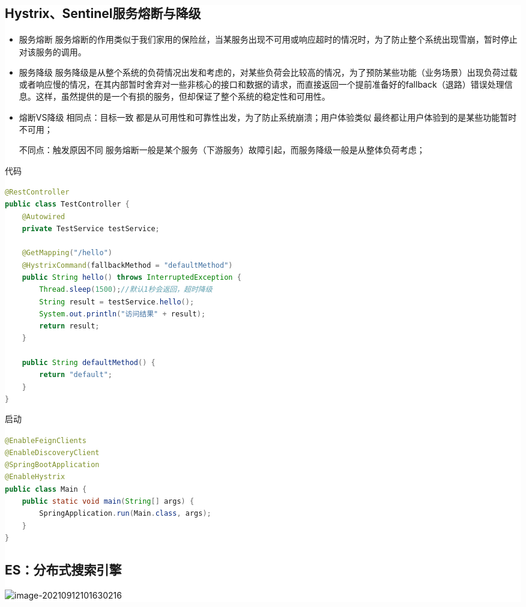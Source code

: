 ## Hystrix、Sentinel服务熔断与降级

- 服务熔断
  服务熔断的作用类似于我们家用的保险丝，当某服务出现不可用或响应超时的情况时，为了防止整个系统出现雪崩，暂时停止对该服务的调用。

- 服务降级
  服务降级是从整个系统的负荷情况出发和考虑的，对某些负荷会比较高的情况，为了预防某些功能（业务场景）出现负荷过载或者响应慢的情况，在其内部暂时舍弃对一些非核心的接口和数据的请求，而直接返回一个提前准备好的fallback（退路）错误处理信息。这样，虽然提供的是一个有损的服务，但却保证了整个系统的稳定性和可用性。

- 熔断VS降级
  相同点：目标一致 都是从可用性和可靠性出发，为了防止系统崩溃；用户体验类似 最终都让用户体验到的是某些功能暂时不可用；
  
  不同点：触发原因不同 服务熔断一般是某个服务（下游服务）故障引起，而服务降级一般是从整体负荷考虑； 

代码

```java
@RestController
public class TestController {
    @Autowired
    private TestService testService;

    @GetMapping("/hello")
    @HystrixCommand(fallbackMethod = "defaultMethod")
    public String hello() throws InterruptedException {
        Thread.sleep(1500);//默认1秒会返回，超时降级
        String result = testService.hello();
        System.out.println("访问结果" + result);
        return result;
    }

    public String defaultMethod() {
        return "default";
    }
}
```

启动

```java
@EnableFeignClients
@EnableDiscoveryClient
@SpringBootApplication
@EnableHystrix
public class Main {
    public static void main(String[] args) {
        SpringApplication.run(Main.class, args);
    }
}
```

## ES：分布式搜索引擎

![image-20210912101630216](https://img-blog.csdnimg.cn/46e5a52cc7284cc0becbf019ef672dcd.png)

